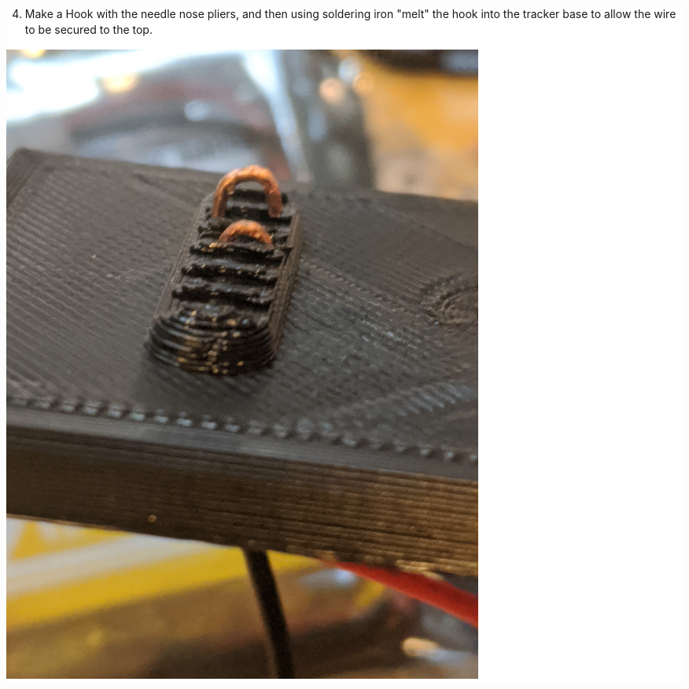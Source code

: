4. Make a Hook with the needle nose pliers, and then using soldering iron "melt" the hook into the tracker base to allow the wire to be secured to the top.

<img src="pics/hook.jpg" width="600">
